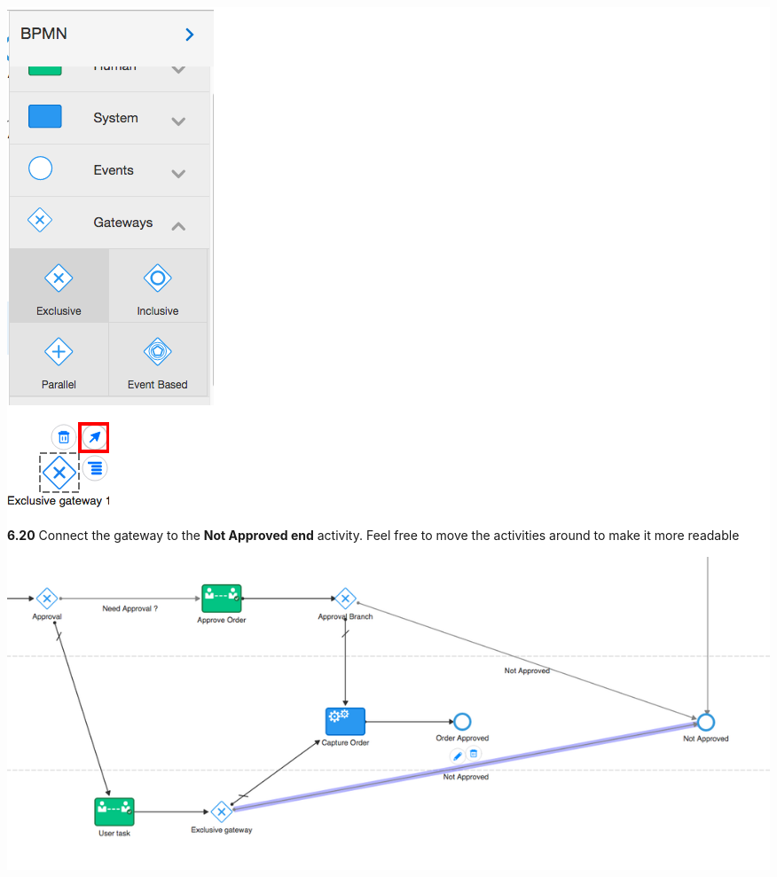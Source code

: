 ![](images/200/Picture47.png)

![](images/200/Picture48.png)

**6.20** Connect the gateway to the **Not Approved end** activity. Feel free to move the activities around to make it more readable

![](images/200/Picture49.png)

